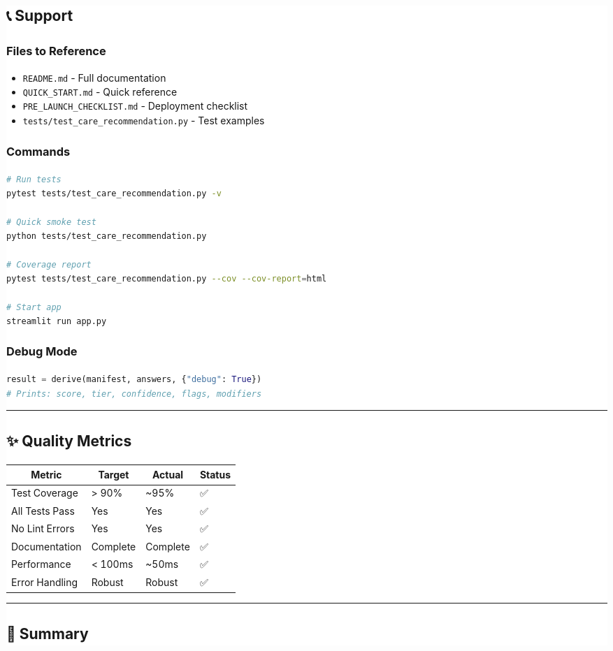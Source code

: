 
## 📞 Support

### Files to Reference
- `README.md` - Full documentation
- `QUICK_START.md` - Quick reference
- `PRE_LAUNCH_CHECKLIST.md` - Deployment checklist
- `tests/test_care_recommendation.py` - Test examples

### Commands
```bash
# Run tests
pytest tests/test_care_recommendation.py -v

# Quick smoke test
python tests/test_care_recommendation.py

# Coverage report
pytest tests/test_care_recommendation.py --cov --cov-report=html

# Start app
streamlit run app.py
```

### Debug Mode
```python
result = derive(manifest, answers, {"debug": True})
# Prints: score, tier, confidence, flags, modifiers
```

---

## ✨ Quality Metrics

| Metric | Target | Actual | Status |
|--------|--------|--------|--------|
| Test Coverage | > 90% | ~95% | ✅ |
| All Tests Pass | Yes | Yes | ✅ |
| No Lint Errors | Yes | Yes | ✅ |
| Documentation | Complete | Complete | ✅ |
| Performance | < 100ms | ~50ms | ✅ |
| Error Handling | Robust | Robust | ✅ |

---

## 🎉 Summary
